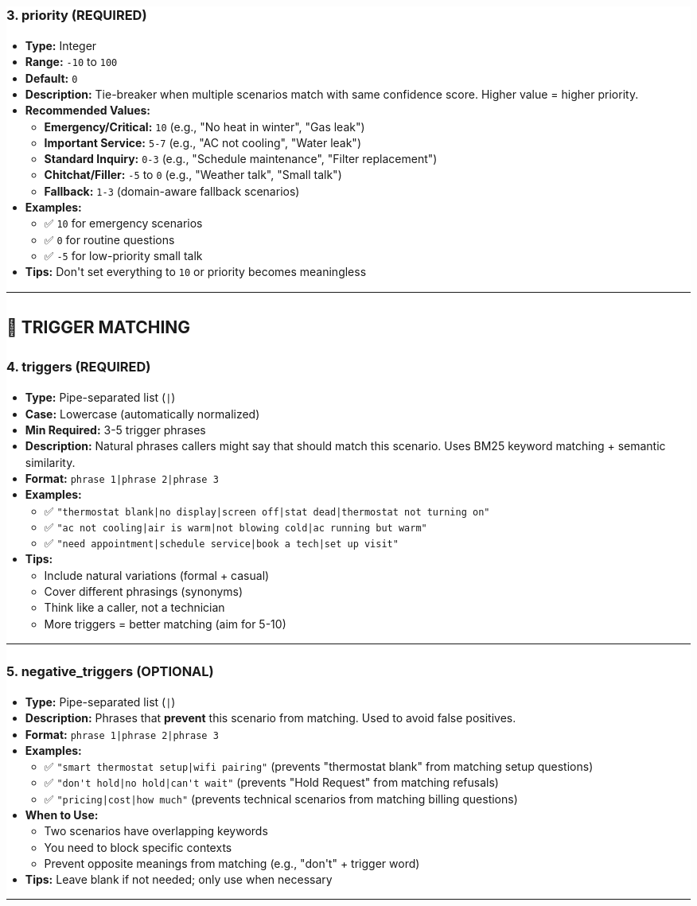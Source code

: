 
### **3. priority** (REQUIRED)
- **Type:** Integer
- **Range:** `-10` to `100`
- **Default:** `0`
- **Description:** Tie-breaker when multiple scenarios match with same confidence score. Higher value = higher priority.
- **Recommended Values:**
  - **Emergency/Critical:** `10` (e.g., "No heat in winter", "Gas leak")
  - **Important Service:** `5-7` (e.g., "AC not cooling", "Water leak")
  - **Standard Inquiry:** `0-3` (e.g., "Schedule maintenance", "Filter replacement")
  - **Chitchat/Filler:** `-5` to `0` (e.g., "Weather talk", "Small talk")
  - **Fallback:** `1-3` (domain-aware fallback scenarios)
- **Examples:**
  - ✅ `10` for emergency scenarios
  - ✅ `0` for routine questions
  - ✅ `-5` for low-priority small talk
- **Tips:** Don't set everything to `10` or priority becomes meaningless

---

## 🔹 **TRIGGER MATCHING**

### **4. triggers** (REQUIRED)
- **Type:** Pipe-separated list (`|`)
- **Case:** Lowercase (automatically normalized)
- **Min Required:** 3-5 trigger phrases
- **Description:** Natural phrases callers might say that should match this scenario. Uses BM25 keyword matching + semantic similarity.
- **Format:** `phrase 1|phrase 2|phrase 3`
- **Examples:**
  - ✅ `"thermostat blank|no display|screen off|stat dead|thermostat not turning on"`
  - ✅ `"ac not cooling|air is warm|not blowing cold|ac running but warm"`
  - ✅ `"need appointment|schedule service|book a tech|set up visit"`
- **Tips:**
  - Include natural variations (formal + casual)
  - Cover different phrasings (synonyms)
  - Think like a caller, not a technician
  - More triggers = better matching (aim for 5-10)

---

### **5. negative_triggers** (OPTIONAL)
- **Type:** Pipe-separated list (`|`)
- **Description:** Phrases that **prevent** this scenario from matching. Used to avoid false positives.
- **Format:** `phrase 1|phrase 2|phrase 3`
- **Examples:**
  - ✅ `"smart thermostat setup|wifi pairing"` (prevents "thermostat blank" from matching setup questions)
  - ✅ `"don't hold|no hold|can't wait"` (prevents "Hold Request" from matching refusals)
  - ✅ `"pricing|cost|how much"` (prevents technical scenarios from matching billing questions)
- **When to Use:**
  - Two scenarios have overlapping keywords
  - You need to block specific contexts
  - Prevent opposite meanings from matching (e.g., "don't" + trigger word)
- **Tips:** Leave blank if not needed; only use when necessary

---